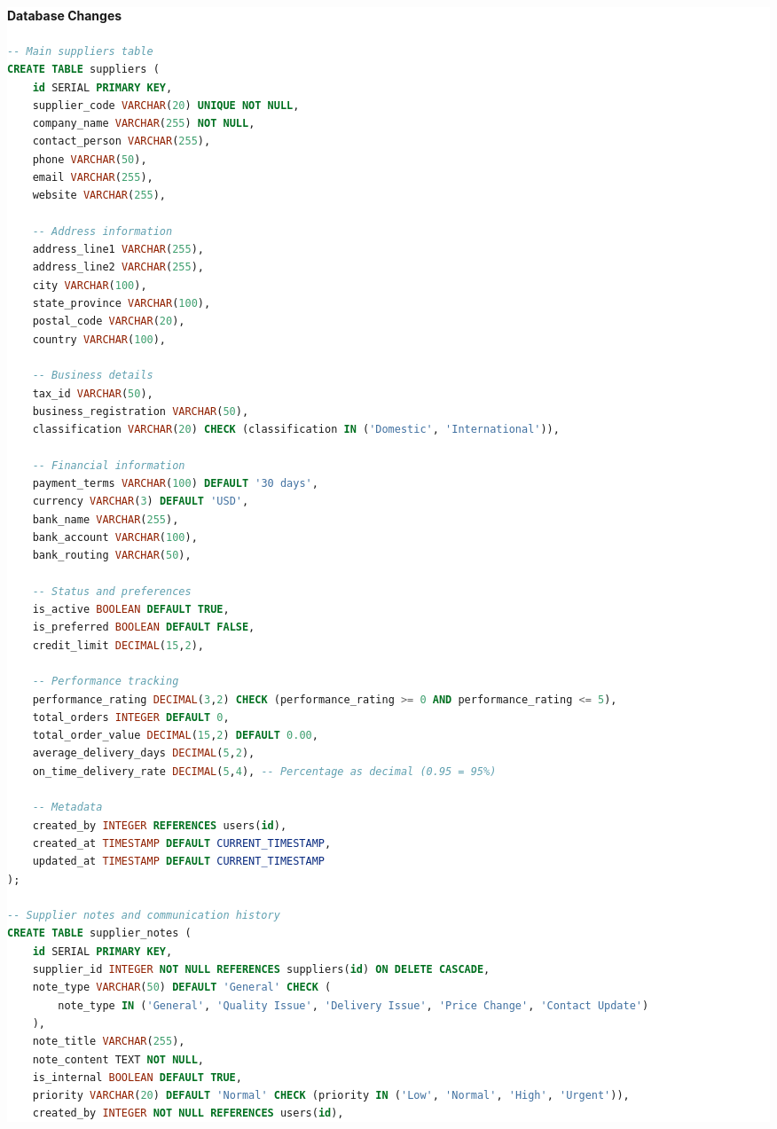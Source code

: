 #### Database Changes
```sql
-- Main suppliers table
CREATE TABLE suppliers (
    id SERIAL PRIMARY KEY,
    supplier_code VARCHAR(20) UNIQUE NOT NULL,
    company_name VARCHAR(255) NOT NULL,
    contact_person VARCHAR(255),
    phone VARCHAR(50),
    email VARCHAR(255),
    website VARCHAR(255),
    
    -- Address information
    address_line1 VARCHAR(255),
    address_line2 VARCHAR(255),
    city VARCHAR(100),
    state_province VARCHAR(100),
    postal_code VARCHAR(20),
    country VARCHAR(100),
    
    -- Business details
    tax_id VARCHAR(50),
    business_registration VARCHAR(50),
    classification VARCHAR(20) CHECK (classification IN ('Domestic', 'International')),
    
    -- Financial information
    payment_terms VARCHAR(100) DEFAULT '30 days',
    currency VARCHAR(3) DEFAULT 'USD',
    bank_name VARCHAR(255),
    bank_account VARCHAR(100),
    bank_routing VARCHAR(50),
    
    -- Status and preferences
    is_active BOOLEAN DEFAULT TRUE,
    is_preferred BOOLEAN DEFAULT FALSE,
    credit_limit DECIMAL(15,2),
    
    -- Performance tracking
    performance_rating DECIMAL(3,2) CHECK (performance_rating >= 0 AND performance_rating <= 5),
    total_orders INTEGER DEFAULT 0,
    total_order_value DECIMAL(15,2) DEFAULT 0.00,
    average_delivery_days DECIMAL(5,2),
    on_time_delivery_rate DECIMAL(5,4), -- Percentage as decimal (0.95 = 95%)
    
    -- Metadata
    created_by INTEGER REFERENCES users(id),
    created_at TIMESTAMP DEFAULT CURRENT_TIMESTAMP,
    updated_at TIMESTAMP DEFAULT CURRENT_TIMESTAMP
);

-- Supplier notes and communication history
CREATE TABLE supplier_notes (
    id SERIAL PRIMARY KEY,
    supplier_id INTEGER NOT NULL REFERENCES suppliers(id) ON DELETE CASCADE,
    note_type VARCHAR(50) DEFAULT 'General' CHECK (
        note_type IN ('General', 'Quality Issue', 'Delivery Issue', 'Price Change', 'Contact Update')
    ),
    note_title VARCHAR(255),
    note_content TEXT NOT NULL,
    is_internal BOOLEAN DEFAULT TRUE,
    priority VARCHAR(20) DEFAULT 'Normal' CHECK (priority IN ('Low', 'Normal', 'High', 'Urgent')),
    created_by INTEGER NOT NULL REFERENCES users(id),
```